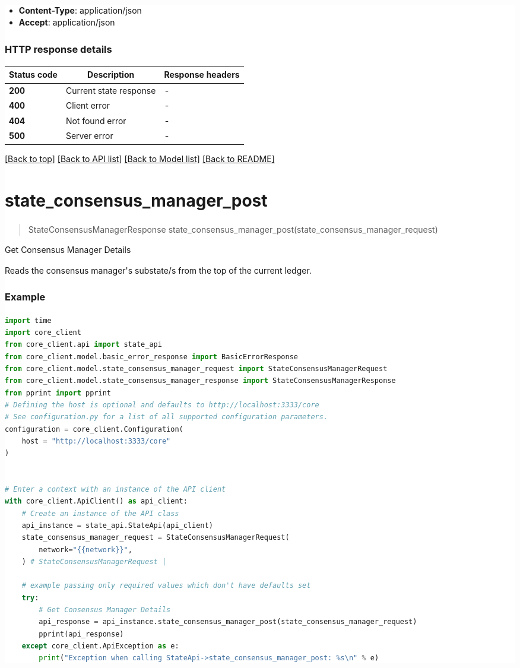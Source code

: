  - **Content-Type**: application/json
 - **Accept**: application/json


### HTTP response details
| Status code | Description | Response headers |
|-------------|-------------|------------------|
**200** | Current state response |  -  |
**400** | Client error |  -  |
**404** | Not found error |  -  |
**500** | Server error |  -  |

[[Back to top]](#) [[Back to API list]](../README.md#documentation-for-api-endpoints) [[Back to Model list]](../README.md#documentation-for-models) [[Back to README]](../README.md)

# **state_consensus_manager_post**
> StateConsensusManagerResponse state_consensus_manager_post(state_consensus_manager_request)

Get Consensus Manager Details

Reads the consensus manager's substate/s from the top of the current ledger. 

### Example

```python
import time
import core_client
from core_client.api import state_api
from core_client.model.basic_error_response import BasicErrorResponse
from core_client.model.state_consensus_manager_request import StateConsensusManagerRequest
from core_client.model.state_consensus_manager_response import StateConsensusManagerResponse
from pprint import pprint
# Defining the host is optional and defaults to http://localhost:3333/core
# See configuration.py for a list of all supported configuration parameters.
configuration = core_client.Configuration(
    host = "http://localhost:3333/core"
)


# Enter a context with an instance of the API client
with core_client.ApiClient() as api_client:
    # Create an instance of the API class
    api_instance = state_api.StateApi(api_client)
    state_consensus_manager_request = StateConsensusManagerRequest(
        network="{{network}}",
    ) # StateConsensusManagerRequest | 

    # example passing only required values which don't have defaults set
    try:
        # Get Consensus Manager Details
        api_response = api_instance.state_consensus_manager_post(state_consensus_manager_request)
        pprint(api_response)
    except core_client.ApiException as e:
        print("Exception when calling StateApi->state_consensus_manager_post: %s\n" % e)
```
